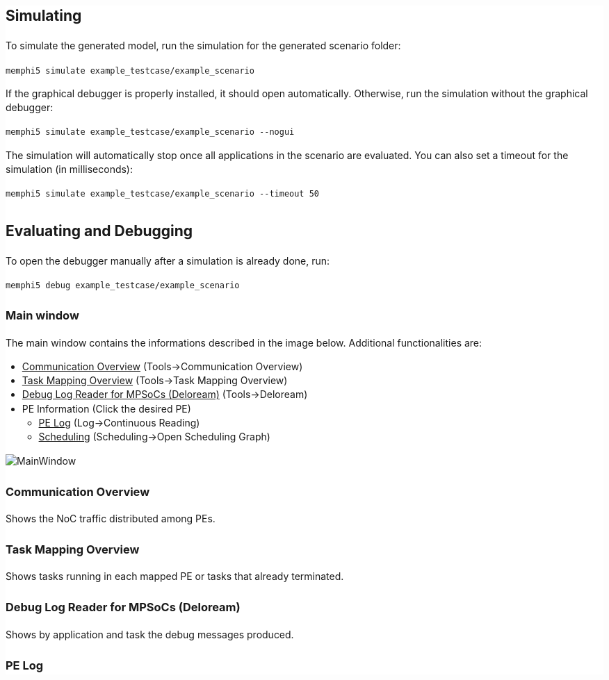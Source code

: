 ## Simulating

To simulate the generated model, run the simulation for the generated scenario folder:

```console
memphi5 simulate example_testcase/example_scenario
```

If the graphical debugger is properly installed, it should open automatically.
Otherwise, run the simulation without the graphical debugger:
```console
memphi5 simulate example_testcase/example_scenario --nogui
```

The simulation will automatically stop once all applications in the scenario are evaluated.
You can also set a timeout for the simulation (in milliseconds):
```console
memphi5 simulate example_testcase/example_scenario --timeout 50
```

## Evaluating and Debugging

To open the debugger manually after a simulation is already done, run:

```console
memphi5 debug example_testcase/example_scenario
```

### Main window

The main window contains the informations described in the image below.
Additional functionalities are:

* [Communication Overview](#communication-overview) (Tools->Communication Overview)
* [Task Mapping Overview](#task-mapping-overview) (Tools->Task Mapping Overview)
* [Debug Log Reader for MPSoCs (Deloream)](#debug-log-reader-for-mpsocs-deloream) (Tools->Deloream)
* PE Information (Click the desired PE)
  * [PE Log](#pe-log) (Log->Continuous Reading)
  * [Scheduling](#scheduling) (Scheduling->Open Scheduling Graph)

![MainWindow](docs/fig/MainWindow.png)

### Communication Overview

Shows the NoC traffic distributed among PEs.

### Task Mapping Overview

Shows tasks running in each mapped PE or tasks that already terminated.

### Debug Log Reader for MPSoCs (Deloream)

Shows by application and task the debug messages produced.

### PE Log
